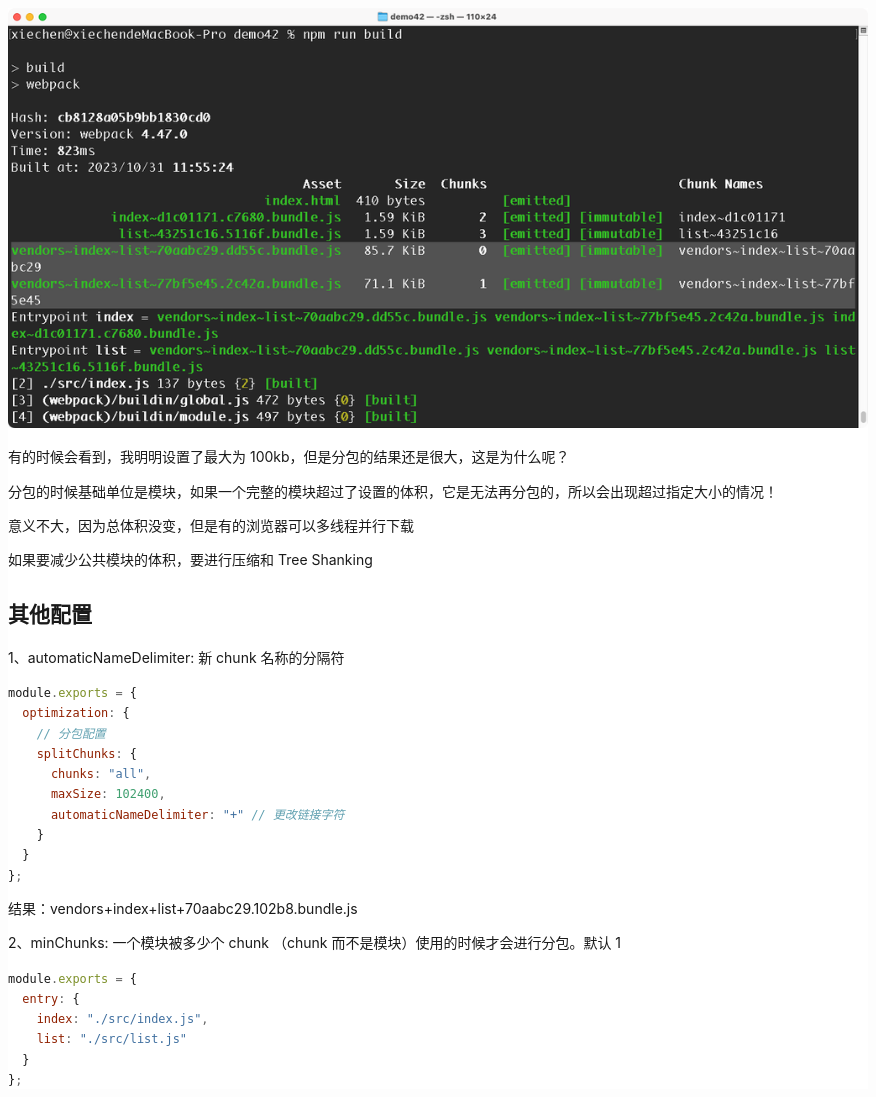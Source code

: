 ![](../README_files/iShot_2023-10-31_11.56.16.png)

有的时候会看到，我明明设置了最大为 100kb，但是分包的结果还是很大，这是为什么呢？

分包的时候基础单位是模块，如果一个完整的模块超过了设置的体积，它是无法再分包的，所以会出现超过指定大小的情况！

意义不大，因为总体积没变，但是有的浏览器可以多线程并行下载

如果要减少公共模块的体积，要进行压缩和 Tree Shanking

## 其他配置

1、automaticNameDelimiter: 新 chunk 名称的分隔符

```js
module.exports = {
  optimization: {
    // 分包配置
    splitChunks: {
      chunks: "all",
      maxSize: 102400,
      automaticNameDelimiter: "+" // 更改链接字符
    }
  }
};
```

结果：vendors+index+list+70aabc29.102b8.bundle.js

2、minChunks: 一个模块被多少个 chunk （chunk 而不是模块）使用的时候才会进行分包。默认 1

```js
module.exports = {
  entry: {
    index: "./src/index.js",
    list: "./src/list.js"
  }
};
```
